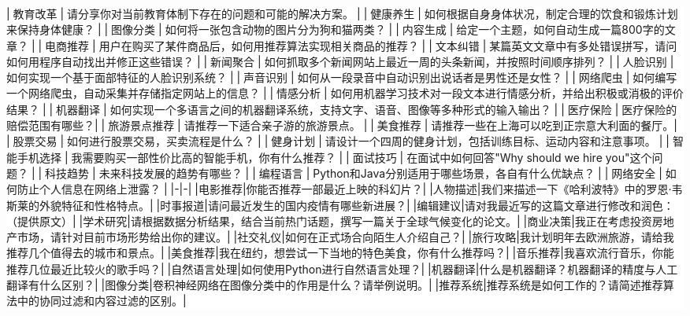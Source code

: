 | 教育改革 | 请分享你对当前教育体制下存在的问题和可能的解决方案。 |
| 健康养生 | 如何根据自身身体状况，制定合理的饮食和锻炼计划来保持身体健康？ |
| 图像分类 | 如何将一张包含动物的图片分为狗和猫两类？ |
| 内容生成 | 给定一个主题，如何自动生成一篇800字的文章？ |
| 电商推荐 | 用户在购买了某件商品后，如何用推荐算法实现相关商品的推荐？ |
| 文本纠错 | 某篇英文文章中有多处错误拼写，请问如何用程序自动找出并修正这些错误？ |
| 新闻聚合 | 如何抓取多个新闻网站上最近一周的头条新闻，并按照时间顺序排列？ |
| 人脸识别 | 如何实现一个基于面部特征的人脸识别系统？ |
| 声音识别 | 如何从一段录音中自动识别出说话者是男性还是女性？ |
| 网络爬虫 | 如何编写一个网络爬虫，自动采集并存储指定网站上的信息？ |
| 情感分析 | 如何用机器学习技术对一段文本进行情感分析，并给出积极或消极的评价结果？ |
| 机器翻译 | 如何实现一个多语言之间的机器翻译系统，支持文字、语音、图像等多种形式的输入输出？ |
| 医疗保险 | 医疗保险的赔偿范围有哪些？|
| 旅游景点推荐 | 请推荐一下适合亲子游的旅游景点。        |
| 美食推荐 | 请推荐一些在上海可以吃到正宗意大利面的餐厅。|
| 股票交易 | 如何进行股票交易，买卖流程是什么？   |
| 健身计划 | 请设计一个四周的健身计划，包括训练目标、运动内容和注意事项。 |
| 智能手机选择 | 我需要购买一部性价比高的智能手机，你有什么推荐？ |
| 面试技巧 | 在面试中如何回答"Why should we hire you"这个问题？ |
| 科技趋势 | 未来科技发展的趋势有哪些？ |
| 编程语言 | Python和Java分别适用于哪些场景，各自有什么优缺点？ |
| 网络安全 | 如何防止个人信息在网络上泄露？ |
|-|-|
|电影推荐|你能否推荐一部最近上映的科幻片？|
|人物描述|我们来描述一下《哈利波特》中的罗恩·韦斯莱的外貌特征和性格特点。|
|时事报道|请问最近发生的国内疫情有哪些新进展？|
|编辑建议|请对我最近写的这篇文章进行修改和润色：（提供原文）|
|学术研究|请根据数据分析结果，结合当前热门话题，撰写一篇关于全球气候变化的论文。|
|商业决策|我正在考虑投资房地产市场，请针对目前市场形势给出你的建议。|
|社交礼仪|如何在正式场合向陌生人介绍自己？|
|旅行攻略|我计划明年去欧洲旅游，请给我推荐几个值得去的城市和景点。|
|美食推荐|我在纽约，想尝试一下当地的特色美食，你有什么推荐吗？|
|音乐推荐|我喜欢流行音乐，你能推荐几位最近比较火的歌手吗？|
|自然语言处理|如何使用Python进行自然语言处理？|
|机器翻译|什么是机器翻译？机器翻译的精度与人工翻译有什么区别？|
|图像分类|卷积神经网络在图像分类中的作用是什么？请举例说明。|
|推荐系统|推荐系统是如何工作的？请简述推荐算法中的协同过滤和内容过滤的区别。|